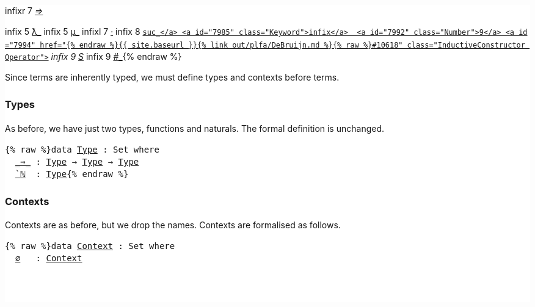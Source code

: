 <a id="7919" class="Keyword">infixr</a> <a id="7926" class="Number">7</a> <a id="7928" href="{% endraw %}{{ site.baseurl }}{% link out/plfa/DeBruijn.md %}{% raw %}#8260" class="InductiveConstructor Operator">_⇒_</a>

<a id="7933" class="Keyword">infix</a>  <a id="7940" class="Number">5</a> <a id="7942" href="{% endraw %}{{ site.baseurl }}{% link out/plfa/DeBruijn.md %}{% raw %}#10673" class="InductiveConstructor Operator">ƛ_</a>
<a id="7945" class="Keyword">infix</a>  <a id="7952" class="Number">5</a> <a id="7954" href="{% endraw %}{{ site.baseurl }}{% link out/plfa/DeBruijn.md %}{% raw %}#11016" class="InductiveConstructor Operator">μ_</a>
<a id="7957" class="Keyword">infixl</a> <a id="7964" class="Number">7</a> <a id="7966" href="{% endraw %}{{ site.baseurl }}{% link out/plfa/DeBruijn.md %}{% raw %}#10744" class="InductiveConstructor Operator">_·_</a>
<a id="7970" class="Keyword">infix</a>  <a id="7977" class="Number">8</a> <a id="7979" href="{% endraw %}{{ site.baseurl }}{% link out/plfa/DeBruijn.md %}{% raw %}#10869" class="InductiveConstructor Operator">`suc_</a>
<a id="7985" class="Keyword">infix</a>  <a id="7992" class="Number">9</a> <a id="7994" href="{% endraw %}{{ site.baseurl }}{% link out/plfa/DeBruijn.md %}{% raw %}#10618" class="InductiveConstructor Operator">`_</a>
<a id="7997" class="Keyword">infix</a>  <a id="8004" class="Number">9</a> <a id="8006" href="{% endraw %}{{ site.baseurl }}{% link out/plfa/DeBruijn.md %}{% raw %}#9421" class="InductiveConstructor Operator">S_</a>
<a id="8009" class="Keyword">infix</a>  <a id="8016" class="Number">9</a> <a id="8018" href="{% endraw %}{{ site.baseurl }}{% link out/plfa/DeBruijn.md %}{% raw %}#13218" class="Function Operator">#_</a>{% endraw %}</pre>

Since terms are inherently typed, we must define types and
contexts before terms.

### Types

As before, we have just two types, functions and naturals.
The formal definition is unchanged.
<pre class="Agda">{% raw %}<a id="8236" class="Keyword">data</a> <a id="Type"></a><a id="8241" href="{% endraw %}{{ site.baseurl }}{% link out/plfa/DeBruijn.md %}{% raw %}#8241" class="Datatype">Type</a> <a id="8246" class="Symbol">:</a> <a id="8248" class="PrimitiveType">Set</a> <a id="8252" class="Keyword">where</a>
  <a id="Type._⇒_"></a><a id="8260" href="{% endraw %}{{ site.baseurl }}{% link out/plfa/DeBruijn.md %}{% raw %}#8260" class="InductiveConstructor Operator">_⇒_</a> <a id="8264" class="Symbol">:</a> <a id="8266" href="{% endraw %}{{ site.baseurl }}{% link out/plfa/DeBruijn.md %}{% raw %}#8241" class="Datatype">Type</a> <a id="8271" class="Symbol">→</a> <a id="8273" href="{% endraw %}{{ site.baseurl }}{% link out/plfa/DeBruijn.md %}{% raw %}#8241" class="Datatype">Type</a> <a id="8278" class="Symbol">→</a> <a id="8280" href="{% endraw %}{{ site.baseurl }}{% link out/plfa/DeBruijn.md %}{% raw %}#8241" class="Datatype">Type</a>
  <a id="Type.`ℕ"></a><a id="8287" href="{% endraw %}{{ site.baseurl }}{% link out/plfa/DeBruijn.md %}{% raw %}#8287" class="InductiveConstructor">`ℕ</a>  <a id="8291" class="Symbol">:</a> <a id="8293" href="{% endraw %}{{ site.baseurl }}{% link out/plfa/DeBruijn.md %}{% raw %}#8241" class="Datatype">Type</a>{% endraw %}</pre>

### Contexts

Contexts are as before, but we drop the names.
Contexts are formalised as follows.
<pre class="Agda">{% raw %}<a id="8420" class="Keyword">data</a> <a id="Context"></a><a id="8425" href="{% endraw %}{{ site.baseurl }}{% link out/plfa/DeBruijn.md %}{% raw %}#8425" class="Datatype">Context</a> <a id="8433" class="Symbol">:</a> <a id="8435" class="PrimitiveType">Set</a> <a id="8439" class="Keyword">where</a>
  <a id="Context.∅"></a><a id="8447" href="{% endraw %}{{ site.baseurl }}{% link out/plfa/DeBruijn.md %}{% raw %}#8447" class="InductiveConstructor">∅</a>   <a id="8451" class="Symbol">:</a> <a id="8453" href="{% endraw %}{{ site.baseurl }}{% link out/plfa/DeBruijn.md %}{% raw %}#8425" class="Datatype">Context</a>